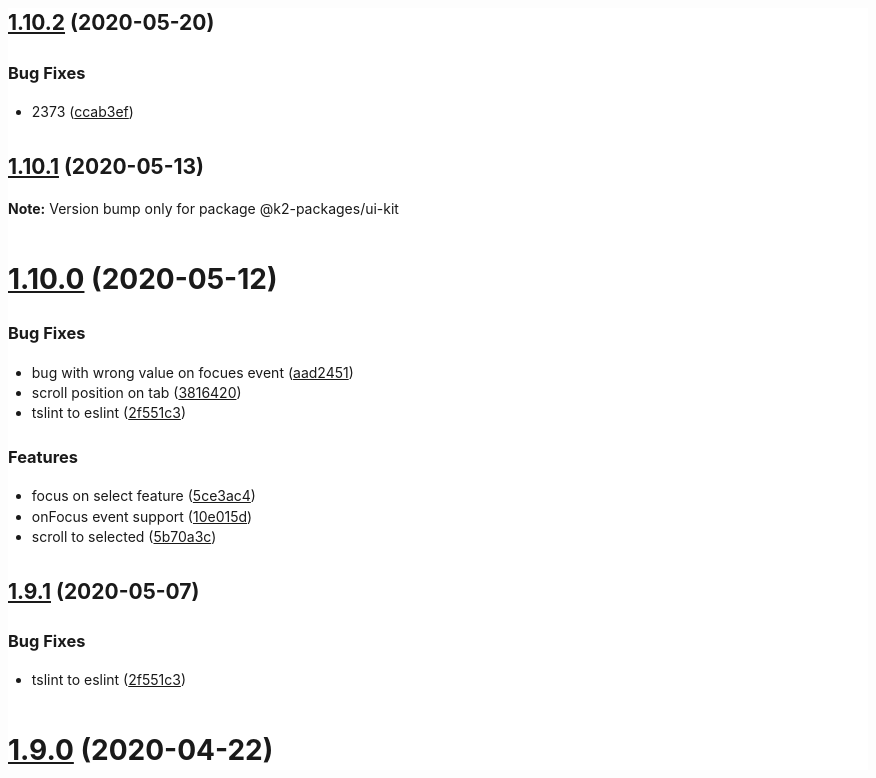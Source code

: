 ## [1.10.2](https://gitlab.com/kontur-private/k2/k2-front-end/compare/@k2-packages/ui-kit@1.10.1...@k2-packages/ui-kit@1.10.2) (2020-05-20)

### Bug Fixes

- 2373 ([ccab3ef](https://gitlab.com/kontur-private/k2/k2-front-end/commit/ccab3efb794db9469ddcaa13722b6b9d27a0c608))

## [1.10.1](https://gitlab.com/kontur-private/k2/k2-front-end/compare/@k2-packages/ui-kit@1.9.1...@k2-packages/ui-kit@1.10.1) (2020-05-13)

**Note:** Version bump only for package @k2-packages/ui-kit

# [1.10.0](https://gitlab.com/kontur-private/k2/k2-front-end/compare/@k2-packages/ui-kit@1.7.0...@k2-packages/ui-kit@1.10.0) (2020-05-12)

### Bug Fixes

- bug with wrong value on focues event ([aad2451](https://gitlab.com/kontur-private/k2/k2-front-end/commit/aad245159852e3d0da66a16d09dbf97572a43db6))
- scroll position on tab ([3816420](https://gitlab.com/kontur-private/k2/k2-front-end/commit/3816420ce8612895a4e8dd48addcfa73cd936ab4))
- tslint to eslint ([2f551c3](https://gitlab.com/kontur-private/k2/k2-front-end/commit/2f551c33e6e273744bcd312c100b7296e6abfde8))

### Features

- focus on select feature ([5ce3ac4](https://gitlab.com/kontur-private/k2/k2-front-end/commit/5ce3ac4f30240198b1641be0e7b81c4f5d5cc44c))
- onFocus event support ([10e015d](https://gitlab.com/kontur-private/k2/k2-front-end/commit/10e015d60bfcb860c78b2bfc941ed9963d9de86e))
- scroll to selected ([5b70a3c](https://gitlab.com/kontur-private/k2/k2-front-end/commit/5b70a3c18e5823b6ffd93d46f235cac69f7407d7))

## [1.9.1](https://gitlab.com/kontur-private/k2/k2-front-end/compare/@k2-packages/ui-kit@1.9.0...@k2-packages/ui-kit@1.9.1) (2020-05-07)

### Bug Fixes

- tslint to eslint ([2f551c3](https://gitlab.com/kontur-private/k2/k2-front-end/commit/2f551c33e6e273744bcd312c100b7296e6abfde8))

# [1.9.0](https://gitlab.com/kontur-private/k2/k2-front-end/compare/@k2-packages/ui-kit@1.8.2...@k2-packages/ui-kit@1.9.0) (2020-04-22)
